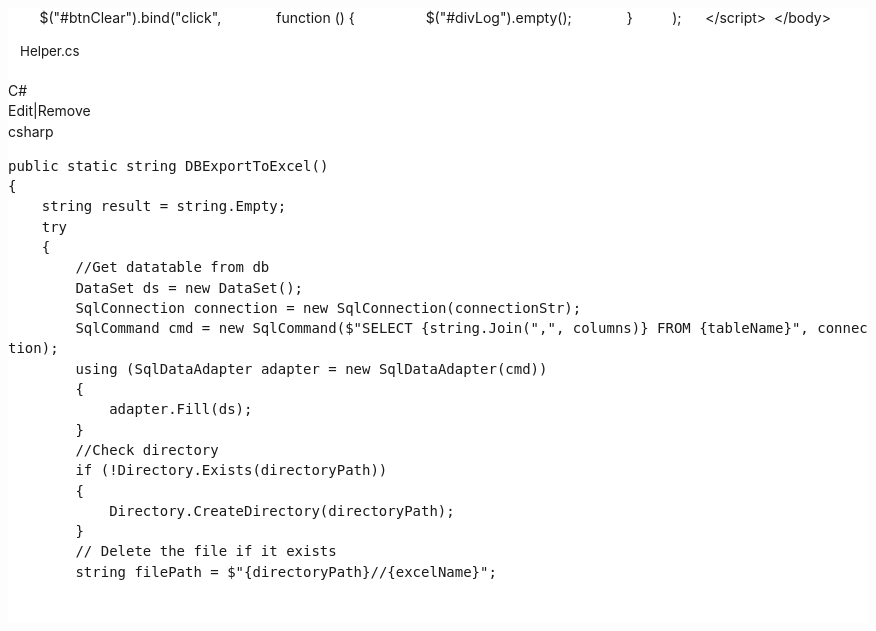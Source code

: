 &nbsp;&nbsp;&nbsp;&nbsp;&nbsp;&nbsp;&nbsp;&nbsp;$(&quot;#btnClear&quot;).bind(&quot;click&quot;,&nbsp;
&nbsp;&nbsp;&nbsp;&nbsp;&nbsp;&nbsp;&nbsp;&nbsp;&nbsp;&nbsp;&nbsp;&nbsp;function&nbsp;()&nbsp;{&nbsp;
&nbsp;&nbsp;&nbsp;&nbsp;&nbsp;&nbsp;&nbsp;&nbsp;&nbsp;&nbsp;&nbsp;&nbsp;&nbsp;&nbsp;&nbsp;&nbsp;$(&quot;#divLog&quot;).empty();&nbsp;
&nbsp;&nbsp;&nbsp;&nbsp;&nbsp;&nbsp;&nbsp;&nbsp;&nbsp;&nbsp;&nbsp;&nbsp;}&nbsp;
&nbsp;&nbsp;&nbsp;&nbsp;&nbsp;&nbsp;&nbsp;&nbsp;);&nbsp;
&nbsp;&nbsp;&nbsp;&nbsp;<span class="html__tag_end">&lt;/script&gt;</span>&nbsp;
<span class="html__tag_end">&lt;/body&gt;</span></pre>
</div>
</div>
</div>
<p style="margin-left:0pt; margin-right:0pt; margin-top:0pt; margin-bottom:.0001pt; font-size:10.0pt; direction:ltr; unicode-bidi:normal; text-indent:9pt">
<span><span>Helper.cs</span></span></p>
<p style="margin-left:0pt; margin-right:0pt; margin-top:0pt; margin-bottom:.0001pt; font-size:10.0pt; direction:ltr; unicode-bidi:normal">
&nbsp;</p>
<div class="scriptcode">
<div class="pluginEditHolder" pluginCommand="mceScriptCode">
<div class="title"><span>C#</span></div>
<div class="pluginLinkHolder"><span class="pluginEditHolderLink">Edit</span>|<span class="pluginRemoveHolderLink">Remove</span></div>
<span class="hidden">csharp</span>

<div class="preview">
<pre class="csharp"><span class="cs__keyword">public</span>&nbsp;<span class="cs__keyword">static</span>&nbsp;<span class="cs__keyword">string</span>&nbsp;DBExportToExcel()&nbsp;
{&nbsp;
&nbsp;&nbsp;&nbsp;&nbsp;<span class="cs__keyword">string</span>&nbsp;result&nbsp;=&nbsp;<span class="cs__keyword">string</span>.Empty;&nbsp;
&nbsp;&nbsp;&nbsp;&nbsp;<span class="cs__keyword">try</span>&nbsp;
&nbsp;&nbsp;&nbsp;&nbsp;{&nbsp;
&nbsp;&nbsp;&nbsp;&nbsp;&nbsp;&nbsp;&nbsp;&nbsp;<span class="cs__com">//Get&nbsp;datatable&nbsp;from&nbsp;db</span>&nbsp;
&nbsp;&nbsp;&nbsp;&nbsp;&nbsp;&nbsp;&nbsp;&nbsp;DataSet&nbsp;ds&nbsp;=&nbsp;<span class="cs__keyword">new</span>&nbsp;DataSet();&nbsp;
&nbsp;&nbsp;&nbsp;&nbsp;&nbsp;&nbsp;&nbsp;&nbsp;SqlConnection&nbsp;connection&nbsp;=&nbsp;<span class="cs__keyword">new</span>&nbsp;SqlConnection(connectionStr);&nbsp;&nbsp;&nbsp;&nbsp;&nbsp;&nbsp;&nbsp;&nbsp;&nbsp;&nbsp;&nbsp;&nbsp;&nbsp;&nbsp;&nbsp;&nbsp;&nbsp;
&nbsp;&nbsp;&nbsp;&nbsp;&nbsp;&nbsp;&nbsp;&nbsp;SqlCommand&nbsp;cmd&nbsp;=&nbsp;<span class="cs__keyword">new</span>&nbsp;SqlCommand($<span class="cs__string">&quot;SELECT&nbsp;{string.Join(&quot;</span>,<span class="cs__string">&quot;,&nbsp;columns)}&nbsp;FROM&nbsp;{tableName}&quot;</span>,&nbsp;connection);&nbsp;
&nbsp;&nbsp;&nbsp;&nbsp;&nbsp;&nbsp;&nbsp;&nbsp;<span class="cs__keyword">using</span>&nbsp;(SqlDataAdapter&nbsp;adapter&nbsp;=&nbsp;<span class="cs__keyword">new</span>&nbsp;SqlDataAdapter(cmd))&nbsp;
&nbsp;&nbsp;&nbsp;&nbsp;&nbsp;&nbsp;&nbsp;&nbsp;{&nbsp;
&nbsp;&nbsp;&nbsp;&nbsp;&nbsp;&nbsp;&nbsp;&nbsp;&nbsp;&nbsp;&nbsp;&nbsp;adapter.Fill(ds);&nbsp;
&nbsp;&nbsp;&nbsp;&nbsp;&nbsp;&nbsp;&nbsp;&nbsp;}&nbsp;
&nbsp;&nbsp;&nbsp;&nbsp;&nbsp;&nbsp;&nbsp;&nbsp;<span class="cs__com">//Check&nbsp;directory</span>&nbsp;
&nbsp;&nbsp;&nbsp;&nbsp;&nbsp;&nbsp;&nbsp;&nbsp;<span class="cs__keyword">if</span>&nbsp;(!Directory.Exists(directoryPath))&nbsp;
&nbsp;&nbsp;&nbsp;&nbsp;&nbsp;&nbsp;&nbsp;&nbsp;{&nbsp;
&nbsp;&nbsp;&nbsp;&nbsp;&nbsp;&nbsp;&nbsp;&nbsp;&nbsp;&nbsp;&nbsp;&nbsp;Directory.CreateDirectory(directoryPath);&nbsp;
&nbsp;&nbsp;&nbsp;&nbsp;&nbsp;&nbsp;&nbsp;&nbsp;}&nbsp;
&nbsp;&nbsp;&nbsp;&nbsp;&nbsp;&nbsp;&nbsp;&nbsp;<span class="cs__com">//&nbsp;Delete&nbsp;the&nbsp;file&nbsp;if&nbsp;it&nbsp;exists</span>&nbsp;
&nbsp;&nbsp;&nbsp;&nbsp;&nbsp;&nbsp;&nbsp;&nbsp;<span class="cs__keyword">string</span>&nbsp;filePath&nbsp;=&nbsp;$<span class="cs__string">&quot;{directoryPath}//{excelName}&quot;</span>;&nbsp;